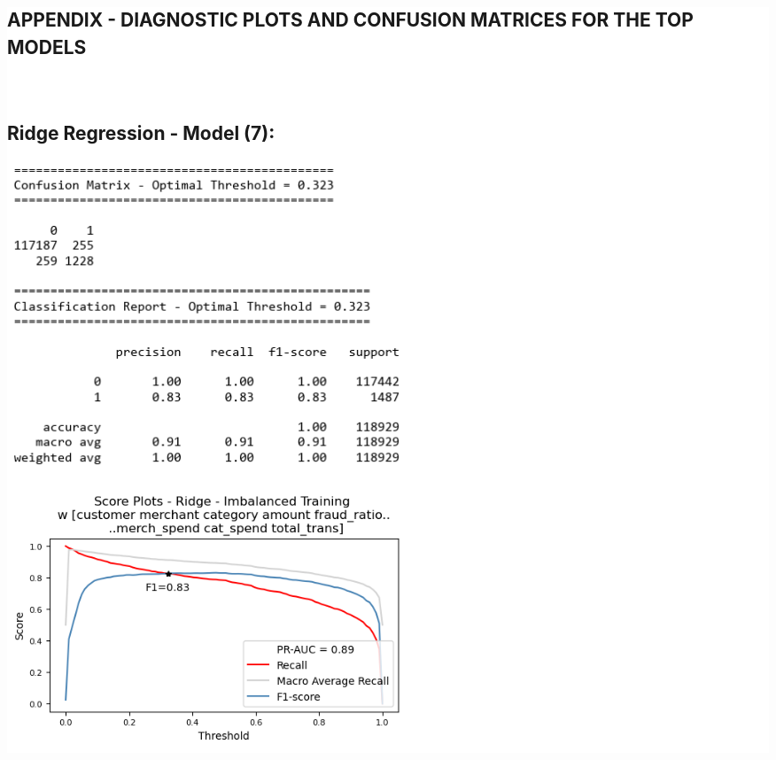 
## APPENDIX - DIAGNOSTIC PLOTS AND CONFUSION MATRICES FOR THE TOP MODELS

<br>

## Ridge Regression - Model (7):


<p align="left">
  <img src="output/(7) Ridge/Confusion Matrix - Ridge.png" width="450">
</p>
<p align="left">
  <img src="output/(7) Ridge/Score Plots - Ridge - Imbalanced Training - w customer merchant category amount fraud_ratio - merch_spend cat_spend total_trans.png" width="450">